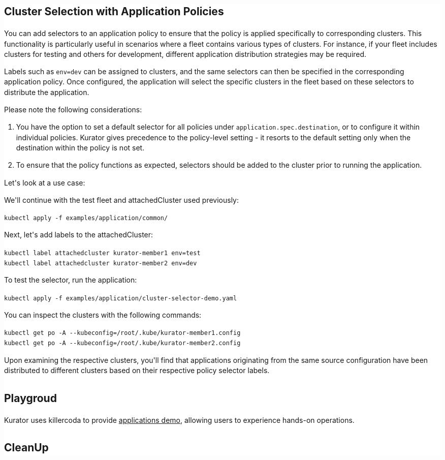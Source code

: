 ## Cluster Selection with Application Policies

You can add selectors to an application policy to ensure that the policy is applied specifically to corresponding clusters. This functionality is particularly useful in scenarios where a fleet contains various types of clusters. For instance, if your fleet includes clusters for testing and others for development, different application distribution strategies may be required.

Labels such as `env=dev` can be assigned to clusters, and the same selectors can then be specified in the corresponding application policy. Once configured, the application will select the specific clusters in the fleet based on these selectors to distribute the application.

Please note the following considerations:

1. You have the option to set a default selector for all policies under `application.spec.destination`, or to configure it within individual policies. Kurator gives precedence to the policy-level setting - it resorts to the default setting only when the destination within the policy is not set.

1. To ensure that the policy functions as expected, selectors should be added to the cluster prior to running the application.

Let's look at a use case:

We'll continue with the test fleet and attachedCluster used previously:

```console
kubectl apply -f examples/application/common/
```

Next, let's add labels to the attachedCluster:

```console
kubectl label attachedcluster kurator-member1 env=test
kubectl label attachedcluster kurator-member2 env=dev
```

To test the selector, run the application:

```console
kubectl apply -f examples/application/cluster-selector-demo.yaml
```

You can inspect the clusters with the following commands:

```console
kubectl get po -A --kubeconfig=/root/.kube/kurator-member1.config
kubectl get po -A --kubeconfig=/root/.kube/kurator-member2.config
```

Upon examining the respective clusters, you'll find that applications originating from the same source configuration have been distributed to different clusters based on their respective policy selector labels.

## Playgroud

Kurator uses killercoda to provide [applications demo](https://killercoda.com/965010e0-4f60-4a28-bf27-597d3kurator/scenario/application-example), allowing users to experience hands-on operations.

## CleanUp
